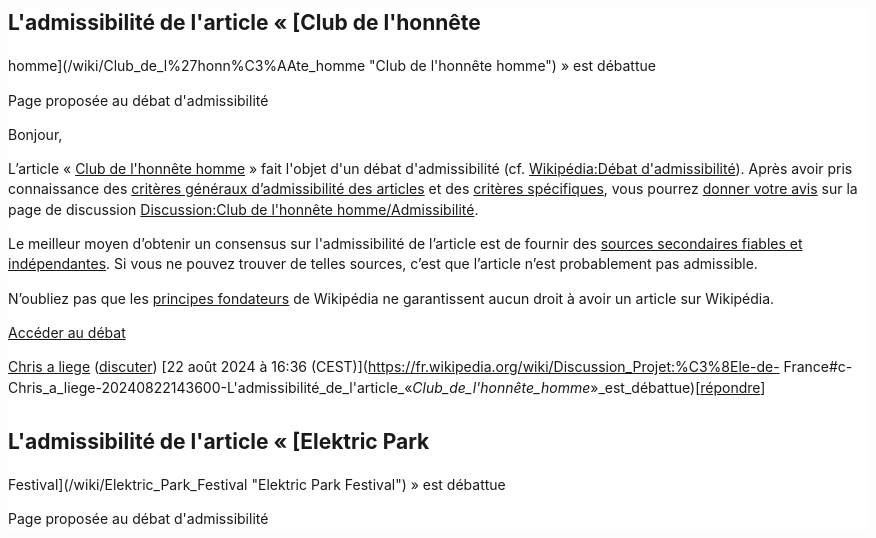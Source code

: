 ## L'admissibilité de l'article « [Club de l'honnête
homme](/wiki/Club_de_l%27honn%C3%AAte_homme "Club de l'honnête homme") » est
débattue

[](/wiki/Discussion:Club_de_l%27honn%C3%AAte_homme/Admissibilit%C3%A9 "Page
proposée au débat d'admissibilité")Page proposée au débat d'admissibilité

Bonjour,

L’article « [Club de l'honnête homme](/wiki/Club_de_l%27honn%C3%AAte_homme
"Club de l'honnête homme") » fait l'objet d'un débat d'admissibilité (cf.
[Wikipédia:Débat
d'admissibilité](/wiki/Wikip%C3%A9dia:D%C3%A9bat_d%27admissibilit%C3%A9
"Wikipédia:Débat d'admissibilité")). Après avoir pris connaissance des
[critères généraux d’admissibilité des
articles](/wiki/Wikip%C3%A9dia:Notori%C3%A9t%C3%A9 "Wikipédia:Notoriété") et
des [critères
spécifiques](/wiki/Wikip%C3%A9dia:Liste_des_crit%C3%A8res_sp%C3%A9cifiques_de_notori%C3%A9t%C3%A9
"Wikipédia:Liste des critères spécifiques de notoriété"), vous pourrez [donner
votre
avis](/wiki/Aide:Arguments_%C3%A0_%C3%A9viter_lors_d%27un_d%C3%A9bat_d%27admissibilit%C3%A9
"Aide:Arguments à éviter lors d'un débat d'admissibilité") sur la page de
discussion [Discussion:Club de l'honnête
homme/Admissibilité](/wiki/Discussion:Club_de_l%27honn%C3%AAte_homme/Admissibilit%C3%A9
"Discussion:Club de l'honnête homme/Admissibilité").

Le meilleur moyen d’obtenir un consensus sur l'admissibilité de l’article est
de fournir des [sources secondaires fiables et
indépendantes](/wiki/Wikip%C3%A9dia:Citez_vos_sources "Wikipédia:Citez vos
sources"). Si vous ne pouvez trouver de telles sources, c’est que l’article
n’est probablement pas admissible.

N’oubliez pas que les [principes
fondateurs](/wiki/Wikip%C3%A9dia:Principes_fondateurs "Wikipédia:Principes
fondateurs") de Wikipédia ne garantissent aucun droit à avoir un article sur
Wikipédia.

[Accéder au
débat](/wiki/Discussion:Club_de_l%27honn%C3%AAte_homme/Admissibilit%C3%A9
"Discussion:Club de l'honnête homme/Admissibilité")

[Chris a liege](/wiki/Utilisateur:Chris_a_liege "Utilisateur:Chris a liege")
([discuter](/wiki/Discussion_utilisateur:Chris_a_liege "Discussion
utilisateur:Chris a liege")) [22 août 2024 à 16:36
(CEST)](https://fr.wikipedia.org/wiki/Discussion_Projet:%C3%8Ele-de-
France#c-Chris_a_liege-20240822143600-L'admissibilité_de_l'article_«_Club_de_l'honnête_homme_»_est_débattue)[[répondre]()]

## L'admissibilité de l'article « [Elektric Park
Festival](/wiki/Elektric_Park_Festival "Elektric Park Festival") » est
débattue

[](/wiki/Discussion:Elektric_Park_Festival/Admissibilit%C3%A9 "Page proposée
au débat d'admissibilité")Page proposée au débat d'admissibilité
